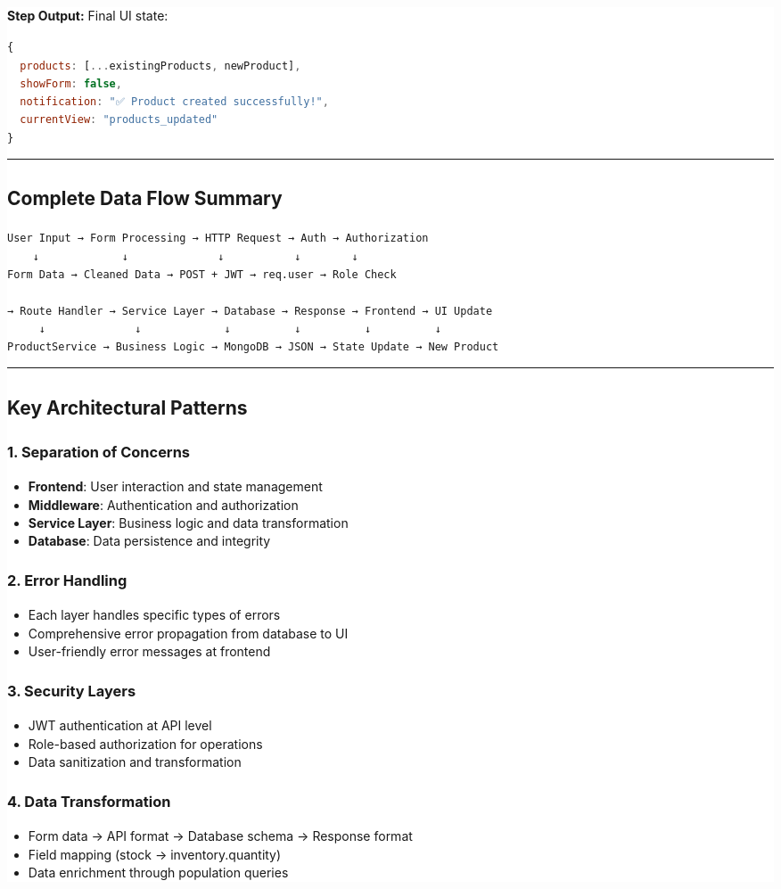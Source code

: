 **Step Output:** Final UI state:

```javascript
{
  products: [...existingProducts, newProduct],
  showForm: false,
  notification: "✅ Product created successfully!",
  currentView: "products_updated"
}
```

---

## Complete Data Flow Summary

```
User Input → Form Processing → HTTP Request → Auth → Authorization
    ↓             ↓              ↓           ↓        ↓
Form Data → Cleaned Data → POST + JWT → req.user → Role Check

→ Route Handler → Service Layer → Database → Response → Frontend → UI Update
     ↓              ↓             ↓          ↓          ↓          ↓
ProductService → Business Logic → MongoDB → JSON → State Update → New Product
```

---

## Key Architectural Patterns

### 1. Separation of Concerns

- **Frontend**: User interaction and state management
- **Middleware**: Authentication and authorization
- **Service Layer**: Business logic and data transformation
- **Database**: Data persistence and integrity

### 2. Error Handling

- Each layer handles specific types of errors
- Comprehensive error propagation from database to UI
- User-friendly error messages at frontend

### 3. Security Layers

- JWT authentication at API level
- Role-based authorization for operations
- Data sanitization and transformation

### 4. Data Transformation

- Form data → API format → Database schema → Response format
- Field mapping (stock → inventory.quantity)
- Data enrichment through population queries
